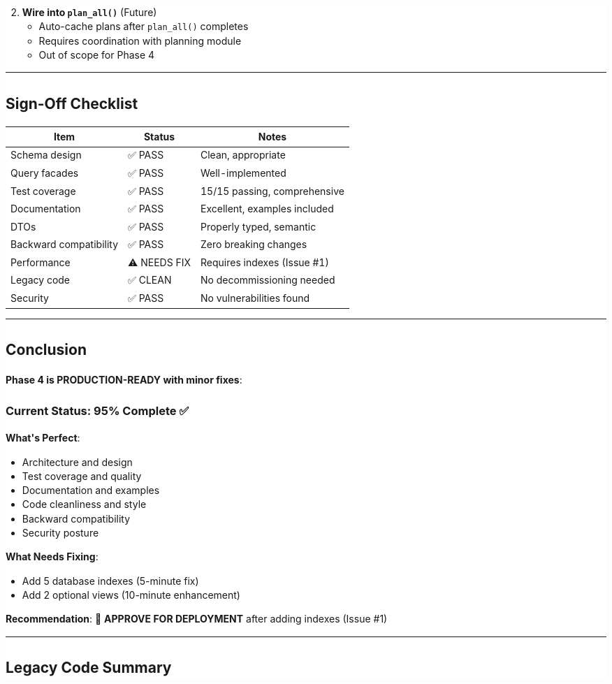 2. **Wire into `plan_all()`** (Future)
   - Auto-cache plans after `plan_all()` completes
   - Requires coordination with planning module
   - Out of scope for Phase 4

---

## Sign-Off Checklist

| Item | Status | Notes |
|------|--------|-------|
| Schema design | ✅ PASS | Clean, appropriate |
| Query facades | ✅ PASS | Well-implemented |
| Test coverage | ✅ PASS | 15/15 passing, comprehensive |
| Documentation | ✅ PASS | Excellent, examples included |
| DTOs | ✅ PASS | Properly typed, semantic |
| Backward compatibility | ✅ PASS | Zero breaking changes |
| Performance | ⚠️ NEEDS FIX | Requires indexes (Issue #1) |
| Legacy code | ✅ CLEAN | No decommissioning needed |
| Security | ✅ PASS | No vulnerabilities found |

---

## Conclusion

**Phase 4 is PRODUCTION-READY with minor fixes**:

### Current Status: 95% Complete ✅

**What's Perfect**:
- Architecture and design
- Test coverage and quality
- Documentation and examples
- Code cleanliness and style
- Backward compatibility
- Security posture

**What Needs Fixing**:
- Add 5 database indexes (5-minute fix)
- Add 2 optional views (10-minute enhancement)

**Recommendation**: 
🚀 **APPROVE FOR DEPLOYMENT** after adding indexes (Issue #1)

---

## Legacy Code Summary
